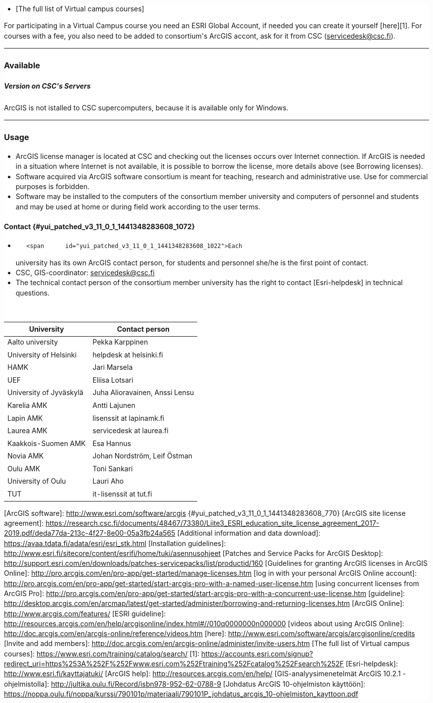 -   [The full list of Virtual campus courses]

For participating in  a Virtual Campus course you need  an ESRI Global
Account, if needed  you can create it yourself  [here][1]. For courses
with a fee,  you also need to be added  to consortium's ArcGIS accont,
ask for it from CSC (servicedesk@csc.fi).

------------------------------------------------------------------------

### Available

##### Version on CSC's Servers

ArcGIS is not istalled to  CSC supercomputers, because it is available
only for Windows.

------------------------------------------------------------------------

### Usage

-   <span  id="yui_patched_v3_11_0_1_1441348283608_860">ArcGIS license
    manager is  located at  CSC and checking  out the  licenses occurs
    over Internet connection. If ArcGIS is needed in a situation where
    Internet is not  available, it is possible to  borrow the license,
    more details above (see Borrowing licenses).</span>
-    Software acquired  via ArcGIS  software consortium  is meant  for
    teaching,  research and  administrative  use.  Use for  commercial
    purposes is forbidden.
-    Software may  be installed  to  the computers  of the  consortium
    member university and computers of  personnel and students and may
    be used at home or during field work according to the user terms.

#### Contact {#yui_patched_v3_11_0_1_1441348283608_1072}

-        <span      id="yui_patched_v3_11_0_1_1441348283608_1022">Each
    university has  its own  ArcGIS contact  person, for  students and
    personnel she/he is the first point of contact.</span>
-   CSC, GIS-coordinator: servicedesk@csc.fi
-   The technical  contact person of the  consortium member university
    has the right to contact [Esri-helpdesk] in technical questions.

 

| University | Contact person |
|-------------------------|--------------------------------------|
| Aalto university | Pekka Karppinen |
| University of Helsinki | helpdesk at helsinki.fi |
| HAMK | Jari Marsela |
| UEF | Eliisa Lotsari |
| University of Jyväskylä | Juha Alioravainen, Anssi Lensu |
| Karelia AMK | Antti Lajunen |
| Lapin AMK | lisenssit at lapinamk.fi |
| Laurea AMK | servicedesk at laurea.fi |
| Kaakkois-Suomen AMK | Esa Hannus |
| Novia AMK | Johan Nordström, Leif Östman |
| Oulu AMK | Toni Sankari |
| University of Oulu | Lauri Aho |
| TUT | it-lisenssit at tut.fi |

  [ArcGIS software]: http://www.esri.com/software/arcgis {#yui_patched_v3_11_0_1_1441348283608_770} [ArcGIS site license agreement]: https://research.csc.fi/documents/48467/73380/Liite3_ESRI_education_site_license_agreement_2017-2019.pdf/deda77da-213c-4f27-8e00-05a3fb24a565 [Additional information and data download]: https://avaa.tdata.fi/adata/esri/esri_stk.html [Installation guidelines]: http://www.esri.fi/sitecore/content/esrifi/home/tuki/asennusohjeet [Patches and Service Packs for ArcGIS Desktop]: http://support.esri.com/en/downloads/patches-servicepacks/list/productid/160 [Guidelines for granting ArcGIS licenses in ArcGIS Online]: http://pro.arcgis.com/en/pro-app/get-started/manage-licenses.htm [log in with your personal ArcGIS Online account]: http://pro.arcgis.com/en/pro-app/get-started/start-arcgis-pro-with-a-named-user-license.htm [using concurrent licenses from ArcGIS Pro]: http://pro.arcgis.com/en/pro-app/get-started/start-arcgis-pro-with-a-concurrent-use-license.htm
  [guideline]: http://desktop.arcgis.com/en/arcmap/latest/get-started/administer/borrowing-and-returning-licenses.htm
  [ArcGIS Online]: http://www.arcgis.com/features/
  [ESRI guideline]: http://resources.arcgis.com/en/help/arcgisonline/index.html#//010q0000000n000000
  [videos about using ArcGIS Online]: http://doc.arcgis.com/en/arcgis-online/reference/videos.htm
  [here]: http://www.esri.com/software/arcgis/arcgisonline/credits
  [Invite and add members]: http://doc.arcgis.com/en/arcgis-online/administer/invite-users.htm
  [The full list of Virtual campus courses]: https://www.esri.com/training/catalog/search/
  [1]: https://accounts.esri.com/signup?redirect_uri=https%253A%252F%252Fwww.esri.com%252Ftraining%252Fcatalog%252Fsearch%252F
  [Esri-helpdesk]: http://www.esri.fi/kayttajatuki/
  [ArcGIS help]: http://resources.arcgis.com/en/help/
  [GIS-analyysimenetelmät ArcGIS 10.2.1 -ohjelmistolla]: http://jultika.oulu.fi/Record/isbn978-952-62-0788-9
  [Johdatus ArcGIS 10-ohjelmiston käyttöön]: https://noppa.oulu.fi/noppa/kurssi/790101p/materiaali/790101P_johdatus_arcgis_10-ohjelmiston_kayttoon.pdf
